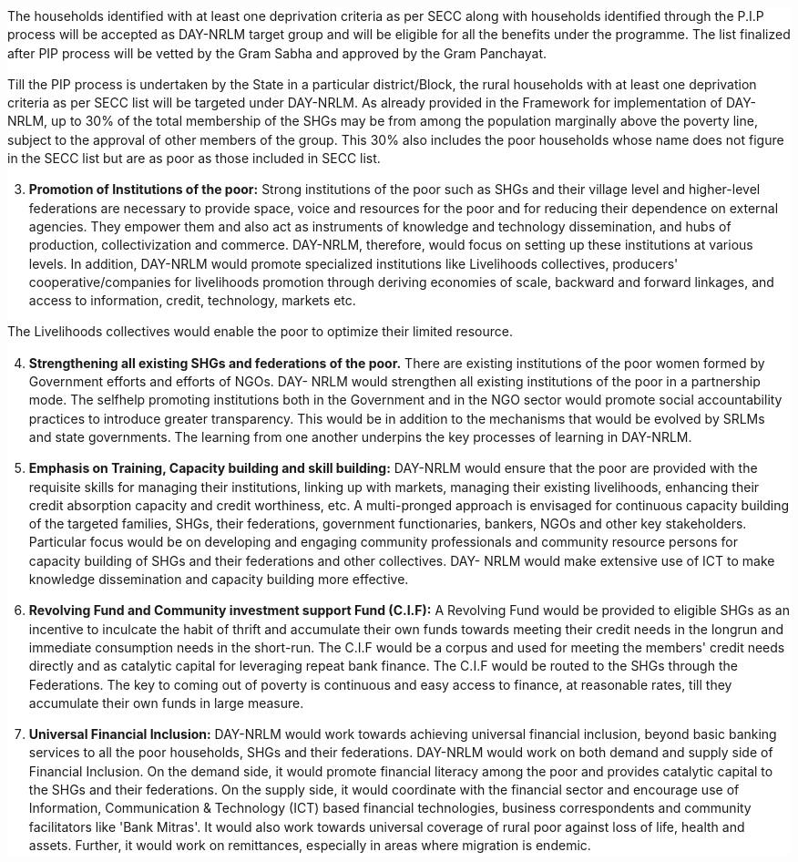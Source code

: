 The households identified with at least one deprivation criteria as per SECC along with households identified through the P.I.P process will be accepted as DAY-NRLM target group and will be eligible for all the benefits under the programme. The list finalized after PIP process will be vetted by the Gram Sabha and approved by the Gram Panchayat.

Till the PIP process is undertaken by the State in a particular district/Block, the rural households with at least one deprivation criteria as per SECC list will be targeted under DAY-NRLM. As already provided in the Framework for implementation of DAY-NRLM, up to 30% of the total membership of the SHGs may be from among the population marginally above the poverty line, subject to the approval of other members of the group. This 30% also includes the poor households whose name does not figure in the SECC list but are as poor as those included in SECC list.

3. **Promotion of Institutions of the poor:** Strong institutions of the poor such as SHGs and their village level and higher-level federations are necessary to provide space, voice and resources for the poor and for reducing their dependence on external agencies. They empower them and also act as instruments of knowledge and technology dissemination, and hubs of production, collectivization and commerce. DAY-NRLM, therefore, would focus on setting up these institutions at various levels. In addition, DAY-NRLM would promote specialized institutions like Livelihoods collectives, producers' cooperative/companies for livelihoods promotion through deriving economies of scale, backward and forward linkages, and access to information, credit, technology, markets etc.

The Livelihoods collectives would enable the poor to optimize their limited resource.

4. **Strengthening all existing SHGs and federations of the poor.** There are existing institutions of the poor women formed by Government efforts and efforts of NGOs. DAY- NRLM would strengthen all existing institutions of the poor in a partnership mode. The selfhelp promoting institutions both in the Government and in the NGO sector would promote social accountability practices to introduce greater transparency. This would be in addition to the mechanisms that would be evolved by SRLMs and state governments. The learning from one another underpins the key processes of learning in DAY-NRLM.

5. **Emphasis on Training, Capacity building and skill building:** DAY-NRLM would ensure that the poor are provided with the requisite skills for managing their institutions, linking up with markets, managing their existing livelihoods, enhancing their credit absorption capacity and credit worthiness, etc. A multi-pronged approach is envisaged for continuous capacity building of the targeted families, SHGs, their federations, government functionaries, bankers, NGOs and other key stakeholders. Particular focus would be on developing and engaging community professionals and community resource persons for capacity building of SHGs and their federations and other collectives. DAY- NRLM would make extensive use of ICT to make knowledge dissemination and capacity building more effective.

6. **Revolving Fund and Community investment support Fund (C.I.F):** A Revolving Fund would be provided to eligible SHGs as an incentive to inculcate the habit of thrift and accumulate their own funds towards meeting their credit needs in the longrun and immediate consumption needs in the short-run. The C.I.F would be a corpus and used for meeting the members' credit needs directly and as catalytic capital for leveraging repeat bank finance. The C.I.F would be routed to the SHGs through the Federations. The key to coming out of poverty is continuous and easy access to finance, at reasonable rates, till they accumulate their own funds in large measure.

7. **Universal Financial Inclusion:** DAY-NRLM would work towards achieving universal financial inclusion, beyond basic banking services to all the poor households, SHGs and their federations. DAY-NRLM would work on both demand and supply side of Financial Inclusion. On the demand side, it would promote financial literacy among the poor and provides catalytic capital to the SHGs and their federations. On the supply side, it would coordinate with the financial sector and encourage use of Information, Communication & Technology (ICT) based financial technologies, business correspondents and community facilitators like 'Bank Mitras'. It would also work towards universal coverage of rural poor against loss of life, health and assets. Further, it would work on remittances, especially in areas where migration is endemic.
